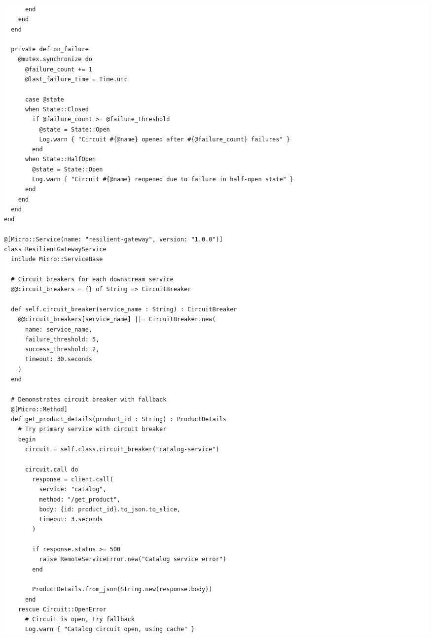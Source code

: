 ```crystal
      end
    end
  end
  
  private def on_failure
    @mutex.synchronize do
      @failure_count += 1
      @last_failure_time = Time.utc
      
      case @state
      when State::Closed
        if @failure_count >= @failure_threshold
          @state = State::Open
          Log.warn { "Circuit #{@name} opened after #{@failure_count} failures" }
        end
      when State::HalfOpen
        @state = State::Open
        Log.warn { "Circuit #{@name} reopened due to failure in half-open state" }
      end
    end
  end
end

@[Micro::Service(name: "resilient-gateway", version: "1.0.0")]
class ResilientGatewayService
  include Micro::ServiceBase
  
  # Circuit breakers for each downstream service
  @@circuit_breakers = {} of String => CircuitBreaker
  
  def self.circuit_breaker(service_name : String) : CircuitBreaker
    @@circuit_breakers[service_name] ||= CircuitBreaker.new(
      name: service_name,
      failure_threshold: 5,
      success_threshold: 2,
      timeout: 30.seconds
    )
  end
  
  # Demonstrates circuit breaker with fallback
  @[Micro::Method]
  def get_product_details(product_id : String) : ProductDetails
    # Try primary service with circuit breaker
    begin
      circuit = self.class.circuit_breaker("catalog-service")
      
      circuit.call do
        response = client.call(
          service: "catalog",
          method: "/get_product",
          body: {id: product_id}.to_json.to_slice,
          timeout: 3.seconds
        )
        
        if response.status >= 500
          raise RemoteServiceError.new("Catalog service error")
        end
        
        ProductDetails.from_json(String.new(response.body))
      end
    rescue Circuit::OpenError
      # Circuit is open, try fallback
      Log.warn { "Catalog circuit open, using cache" }
```